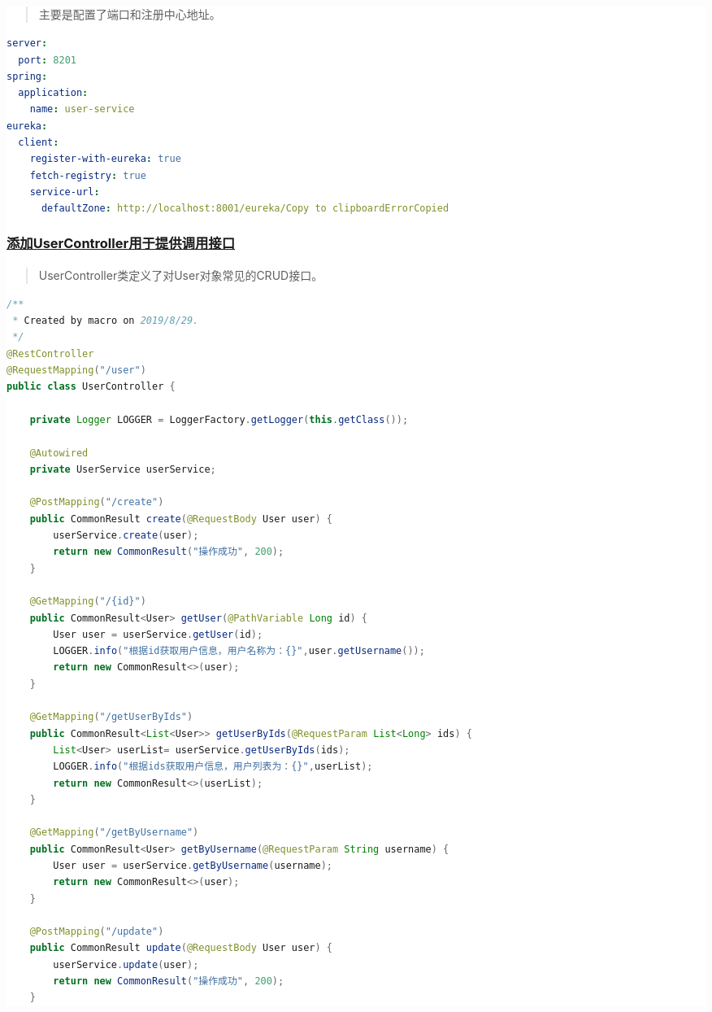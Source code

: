> 主要是配置了端口和注册中心地址。

```yaml
server:
  port: 8201
spring:
  application:
    name: user-service
eureka:
  client:
    register-with-eureka: true
    fetch-registry: true
    service-url:
      defaultZone: http://localhost:8001/eureka/Copy to clipboardErrorCopied
```

### [添加UserController用于提供调用接口](http://www.macrozheng.com/#/cloud/ribbon?id=添加usercontroller用于提供调用接口)

> UserController类定义了对User对象常见的CRUD接口。

```java
/**
 * Created by macro on 2019/8/29.
 */
@RestController
@RequestMapping("/user")
public class UserController {

    private Logger LOGGER = LoggerFactory.getLogger(this.getClass());

    @Autowired
    private UserService userService;

    @PostMapping("/create")
    public CommonResult create(@RequestBody User user) {
        userService.create(user);
        return new CommonResult("操作成功", 200);
    }

    @GetMapping("/{id}")
    public CommonResult<User> getUser(@PathVariable Long id) {
        User user = userService.getUser(id);
        LOGGER.info("根据id获取用户信息，用户名称为：{}",user.getUsername());
        return new CommonResult<>(user);
    }

    @GetMapping("/getUserByIds")
    public CommonResult<List<User>> getUserByIds(@RequestParam List<Long> ids) {
        List<User> userList= userService.getUserByIds(ids);
        LOGGER.info("根据ids获取用户信息，用户列表为：{}",userList);
        return new CommonResult<>(userList);
    }

    @GetMapping("/getByUsername")
    public CommonResult<User> getByUsername(@RequestParam String username) {
        User user = userService.getByUsername(username);
        return new CommonResult<>(user);
    }

    @PostMapping("/update")
    public CommonResult update(@RequestBody User user) {
        userService.update(user);
        return new CommonResult("操作成功", 200);
    }
```